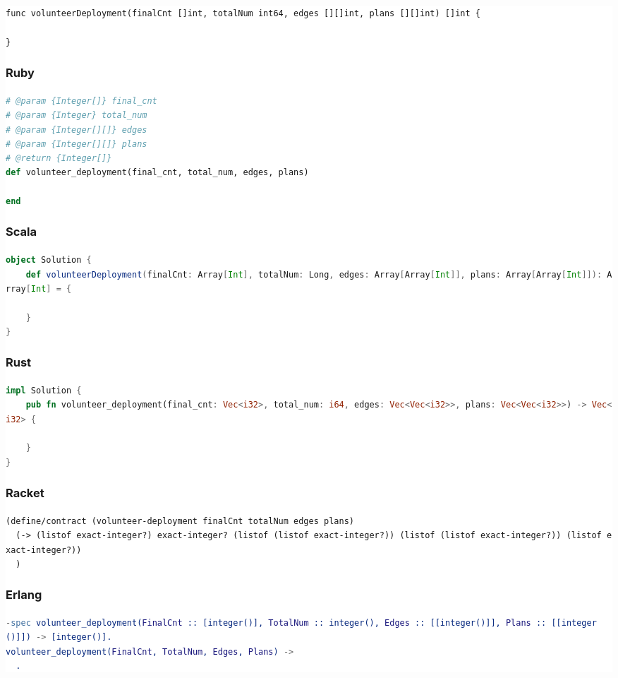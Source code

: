 ```golang
func volunteerDeployment(finalCnt []int, totalNum int64, edges [][]int, plans [][]int) []int {
    
}
```

### Ruby

```ruby
# @param {Integer[]} final_cnt
# @param {Integer} total_num
# @param {Integer[][]} edges
# @param {Integer[][]} plans
# @return {Integer[]}
def volunteer_deployment(final_cnt, total_num, edges, plans)
    
end
```

### Scala

```scala
object Solution {
    def volunteerDeployment(finalCnt: Array[Int], totalNum: Long, edges: Array[Array[Int]], plans: Array[Array[Int]]): Array[Int] = {
        
    }
}
```

### Rust

```rust
impl Solution {
    pub fn volunteer_deployment(final_cnt: Vec<i32>, total_num: i64, edges: Vec<Vec<i32>>, plans: Vec<Vec<i32>>) -> Vec<i32> {
        
    }
}
```

### Racket

```racket
(define/contract (volunteer-deployment finalCnt totalNum edges plans)
  (-> (listof exact-integer?) exact-integer? (listof (listof exact-integer?)) (listof (listof exact-integer?)) (listof exact-integer?))
  )
```

### Erlang

```erlang
-spec volunteer_deployment(FinalCnt :: [integer()], TotalNum :: integer(), Edges :: [[integer()]], Plans :: [[integer()]]) -> [integer()].
volunteer_deployment(FinalCnt, TotalNum, Edges, Plans) ->
  .
```
